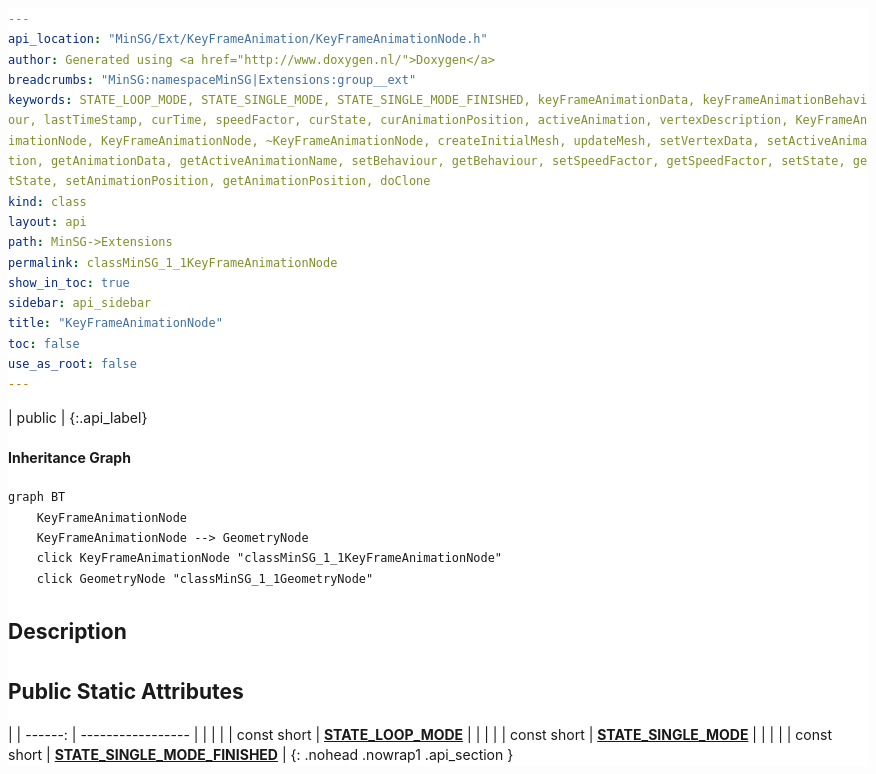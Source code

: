 ```yaml
---
api_location: "MinSG/Ext/KeyFrameAnimation/KeyFrameAnimationNode.h"
author: Generated using <a href="http://www.doxygen.nl/">Doxygen</a>
breadcrumbs: "MinSG:namespaceMinSG|Extensions:group__ext"
keywords: STATE_LOOP_MODE, STATE_SINGLE_MODE, STATE_SINGLE_MODE_FINISHED, keyFrameAnimationData, keyFrameAnimationBehaviour, lastTimeStamp, curTime, speedFactor, curState, curAnimationPosition, activeAnimation, vertexDescription, KeyFrameAnimationNode, KeyFrameAnimationNode, ~KeyFrameAnimationNode, createInitialMesh, updateMesh, setVertexData, setActiveAnimation, getAnimationData, getActiveAnimationName, setBehaviour, getBehaviour, setSpeedFactor, getSpeedFactor, setState, getState, setAnimationPosition, getAnimationPosition, doClone
kind: class
layout: api
path: MinSG->Extensions
permalink: classMinSG_1_1KeyFrameAnimationNode
show_in_toc: true
sidebar: api_sidebar
title: "KeyFrameAnimationNode"
toc: false
use_as_root: false
---
```


| public |
{:.api_label}

#### Inheritance Graph

```mermaid
graph BT
	KeyFrameAnimationNode
	KeyFrameAnimationNode --> GeometryNode
	click KeyFrameAnimationNode "classMinSG_1_1KeyFrameAnimationNode"
	click GeometryNode "classMinSG_1_1GeometryNode"
```

## Description





## Public Static Attributes

|
| ------: | ----------------- |
|  | |
| const short | **[STATE_LOOP_MODE](#classMinSG_1_1KeyFrameAnimationNode_1a5be21a182693be3bf396b4f3a0f7f556)**  |
|  | |
| const short | **[STATE_SINGLE_MODE](#classMinSG_1_1KeyFrameAnimationNode_1aaed23b3fea508437b2405c24ff8186b3)**  |
|  | |
| const short | **[STATE_SINGLE_MODE_FINISHED](#classMinSG_1_1KeyFrameAnimationNode_1a8bf287bc8bd5335605ebeee48c7d3cb9)**  |
{: .nohead .nowrap1 .api_section }
